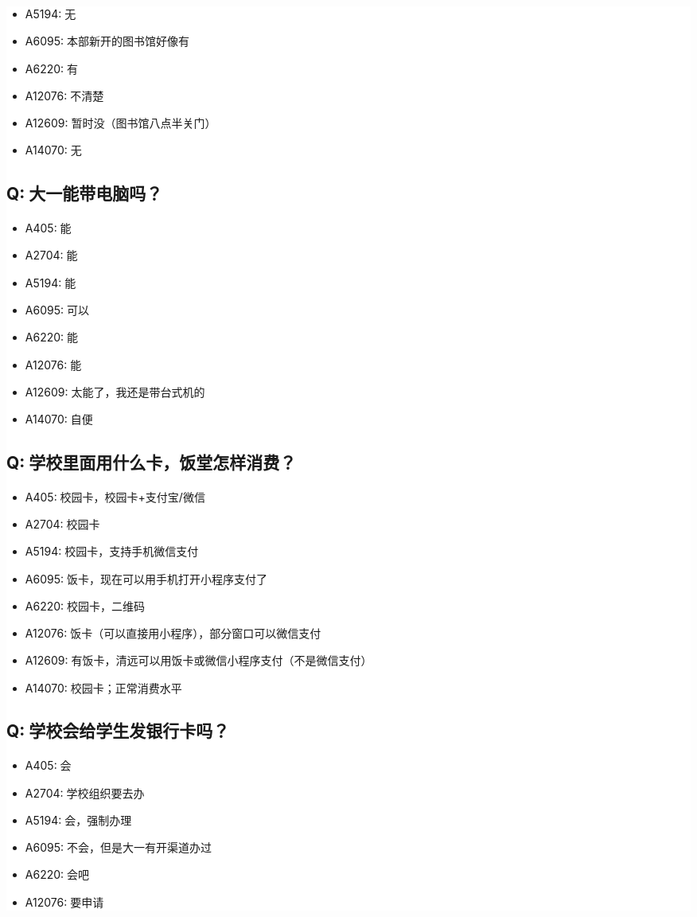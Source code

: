 - A5194: 无

- A6095: 本部新开的图书馆好像有

- A6220: 有

- A12076: 不清楚

- A12609: 暂时没（图书馆八点半关门）

- A14070: 无

## Q: 大一能带电脑吗？

- A405: 能

- A2704: 能

- A5194: 能

- A6095: 可以

- A6220: 能

- A12076: 能

- A12609: 太能了，我还是带台式机的

- A14070: 自便

## Q: 学校里面用什么卡，饭堂怎样消费？

- A405: 校园卡，校园卡+支付宝/微信

- A2704: 校园卡

- A5194: 校园卡，支持手机微信支付

- A6095: 饭卡，现在可以用手机打开小程序支付了

- A6220: 校园卡，二维码

- A12076: 饭卡（可以直接用小程序），部分窗口可以微信支付

- A12609: 有饭卡，清远可以用饭卡或微信小程序支付（不是微信支付）

- A14070: 校园卡；正常消费水平

## Q: 学校会给学生发银行卡吗？

- A405: 会

- A2704: 学校组织要去办

- A5194: 会，强制办理

- A6095: 不会，但是大一有开渠道办过

- A6220: 会吧

- A12076: 要申请
